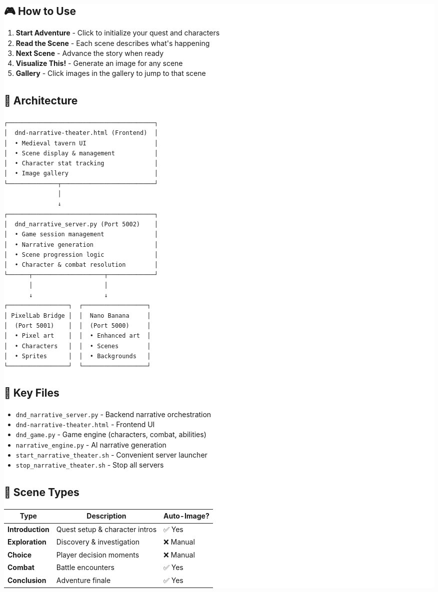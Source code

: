 ## 🎮 How to Use

1. **Start Adventure** - Click to initialize your quest and characters
2. **Read the Scene** - Each scene describes what's happening
3. **Next Scene** - Advance the story when ready
4. **Visualize This!** - Generate an image for any scene
5. **Gallery** - Click images in the gallery to jump to that scene

## 🔧 Architecture

```
┌─────────────────────────────────────────┐
│  dnd-narrative-theater.html (Frontend)  │
│  • Medieval tavern UI                   │
│  • Scene display & management           │
│  • Character stat tracking              │
│  • Image gallery                        │
└──────────────┬──────────────────────────┘
               │
               ↓
┌─────────────────────────────────────────┐
│  dnd_narrative_server.py (Port 5002)    │
│  • Game session management              │
│  • Narrative generation                 │
│  • Scene progression logic              │
│  • Character & combat resolution        │
└──────┬────────────────────┬─────────────┘
       │                    │
       ↓                    ↓
┌─────────────────┐  ┌──────────────────┐
│ PixelLab Bridge │  │  Nano Banana     │
│  (Port 5001)    │  │  (Port 5000)     │
│  • Pixel art    │  │  • Enhanced art  │
│  • Characters   │  │  • Scenes        │
│  • Sprites      │  │  • Backgrounds   │
└─────────────────┘  └──────────────────┘
```

## 📁 Key Files

- `dnd_narrative_server.py` - Backend narrative orchestration
- `dnd-narrative-theater.html` - Frontend UI
- `dnd_game.py` - Game engine (characters, combat, abilities)
- `narrative_engine.py` - AI narrative generation
- `start_narrative_theater.sh` - Convenient server launcher
- `stop_narrative_theater.sh` - Stop all servers

## 🎨 Scene Types

| Type | Description | Auto-Image? |
|------|-------------|-------------|
| **Introduction** | Quest setup & character intros | ✅ Yes |
| **Exploration** | Discovery & investigation | ❌ Manual |
| **Choice** | Player decision moments | ❌ Manual |
| **Combat** | Battle encounters | ✅ Yes |
| **Conclusion** | Adventure finale | ✅ Yes |
